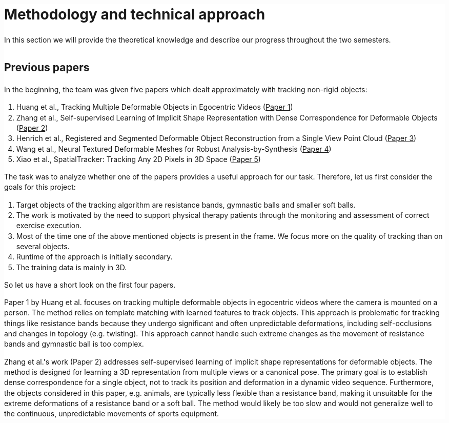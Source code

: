 # Methodology and technical approach

In this section we will provide the theoretical knowledge and describe our progress throughout the two semesters.

## Previous papers

In the beginning, the team was given five papers which dealt approximately with tracking non-rigid objects:

1. Huang et al., Tracking Multiple Deformable Objects in Egocentric Videos ([Paper 1](https://openaccess.thecvf.com/content/CVPR2023/papers/Huang_Tracking_Multiple_Deformable_Objects_in_Egocentric_Videos_CVPR_2023_paper.pdf))
2. Zhang et al., Self-supervised Learning of Implicit Shape Representation with
   Dense Correspondence for Deformable Objects ([Paper 2](https://openaccess.thecvf.com/content/ICCV2023/papers/Zhang_Self-supervised_Learning_of_Implicit_Shape_Representation_with_Dense_Correspondence_for_ICCV_2023_paper.pdf))
3. Henrich et al., Registered and Segmented Deformable Object Reconstruction
   from a Single View Point Cloud ([Paper 3](https://openaccess.thecvf.com/content/WACV2024/papers/Henrich_Registered_and_Segmented_Deformable_Object_Reconstruction_From_a_Single_View_WACV_2024_paper.pdf))
4. Wang et al., Neural Textured Deformable Meshes for Robust Analysis-by-Synthesis ([Paper 4](https://openaccess.thecvf.com/content/WACV2024/papers/Wang_Neural_Textured_Deformable_Meshes_for_Robust_Analysis-by-Synthesis_WACV_2024_paper.pdf))
5. Xiao et al., SpatialTracker: Tracking Any 2D Pixels in 3D Space ([Paper 5](https://arxiv.org/pdf/2404.04319))

The task was to analyze whether one of the papers provides a useful approach for our task. Therefore, let us first consider the goals for this project:

1. Target objects of the tracking algorithm are resistance bands, gymnastic balls and smaller soft balls.
2. The work is motivated by the need to support physical therapy patients through the monitoring and assessment of correct exercise execution.
3. Most of the time one of the above mentioned objects is present in the frame. We focus more on the quality of tracking than on several objects.
4. Runtime of the approach is initially secondary.
5. The training data is mainly in 3D.

So let us have a short look on the first four papers.

Paper 1 by Huang et al. focuses on tracking multiple deformable objects in egocentric videos where the camera is mounted on a person. The method relies on template matching with learned features to track objects. This approach is problematic for tracking things like resistance bands because they undergo significant and often unpredictable deformations, including self-occlusions and changes in topology (e.g. twisting). This approach cannot handle such extreme changes as the movement of resistance bands and gymnastic ball is too complex.

Zhang et al.'s work (Paper 2) addresses self-supervised learning of implicit shape representations for deformable objects. The method is designed for learning a 3D representation from multiple views or a canonical pose. The primary goal is to establish dense correspondence for a single object, not to track its position and deformation in a dynamic video sequence. Furthermore, the objects considered in this paper, e.g. animals, are typically less flexible than a resistance band, making it unsuitable for the extreme deformations of a resistance band or a soft ball. The method would likely be too slow and would not generalize well to the continuous, unpredictable movements of sports equipment.
